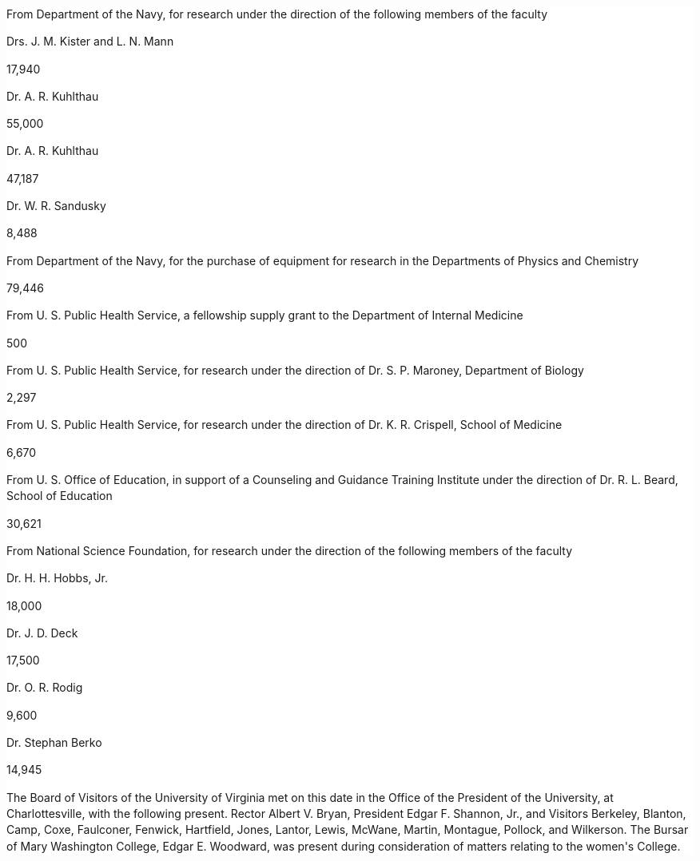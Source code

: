 From Department of the Navy, for research under the direction of the following members of the faculty

Drs. J. M. Kister and L. N. Mann

17,940

Dr. A. R. Kuhlthau

55,000

Dr. A. R. Kuhlthau

47,187

Dr. W. R. Sandusky

8,488

From Department of the Navy, for the purchase of equipment for research in the Departments of Physics and Chemistry

79,446

From U. S. Public Health Service, a fellowship supply grant to the Department of Internal Medicine

500

From U. S. Public Health Service, for research under the direction of Dr. S. P. Maroney, Department of Biology

2,297

From U. S. Public Health Service, for research under the direction of Dr. K. R. Crispell, School of Medicine

6,670

From U. S. Office of Education, in support of a Counseling and Guidance Training Institute under the direction of Dr. R. L. Beard, School of Education

30,621

From National Science Foundation, for research under the direction of the following members of the faculty

Dr. H. H. Hobbs, Jr.

18,000

Dr. J. D. Deck

17,500

Dr. O. R. Rodig

9,600

Dr. Stephan Berko

14,945

The Board of Visitors of the University of Virginia met on this date in the Office of the President of the University, at Charlottesville, with the following present. Rector Albert V. Bryan, President Edgar F. Shannon, Jr., and Visitors Berkeley, Blanton, Camp, Coxe, Faulconer, Fenwick, Hartfield, Jones, Lantor, Lewis, McWane, Martin, Montague, Pollock, and Wilkerson. The Bursar of Mary Washington College, Edgar E. Woodward, was present during consideration of matters relating to the women's College.
